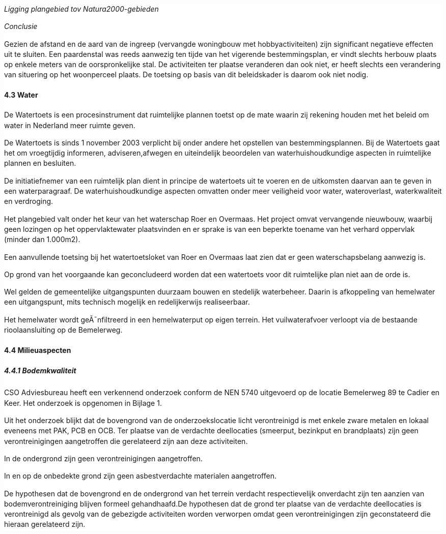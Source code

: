 *Ligging plangebied tov Natura2000\-gebieden*

*Conclusie*

Gezien de afstand en de aard van de ingreep (vervangde woningbouw met hobbyactiviteiten) zijn significant negatieve effecten uit te sluiten. Een paardenstal was reeds aanwezig ten tijde van het vigerende bestemmingsplan, er vindt slechts herbouw plaats op enkele meters van de oorspronkelijke stal. De activiteiten ter plaatse veranderen dan ook niet, er heeft slechts een verandering van situering op het woonperceel plaats. De toetsing op basis van dit beleidskader is daarom ook niet nodig.

#### 4\.3 Water

De Watertoets is een procesinstrument dat ruimtelijke plannen toetst op de mate waarin zij rekening houden met het beleid om water in Nederland meer ruimte geven.

De Watertoets is sinds 1 november 2003 verplicht bij onder andere het opstellen van bestemmingsplannen. Bij de Watertoets gaat het om vroegtijdig informeren, adviseren,afwegen en uiteindelijk beoordelen van waterhuishoudkundige aspecten in ruimtelijke plannen en besluiten.

De initiatiefnemer van een ruimtelijk plan dient in principe de watertoets uit te voeren en de uitkomsten daarvan aan te geven in een waterparagraaf. De waterhuishoudkundige aspecten omvatten onder meer veiligheid voor water, wateroverlast, waterkwaliteit en verdroging.

Het plangebied valt onder het keur van het waterschap Roer en Overmaas. Het project omvat vervangende nieuwbouw, waarbij geen lozingen op het oppervlaktewater plaatsvinden en er sprake is van een beperkte toename van het verhard oppervlak (minder dan 1\.000m2).

Een aanvullende toetsing bij het watertoetsloket van Roer en Overmaas laat zien dat er geen waterschapsbelang aanwezig is.

Op grond van het voorgaande kan geconcludeerd worden dat een watertoets voor dit ruimtelijke plan niet aan de orde is.

Wel gelden de gemeentelijke uitgangspunten duurzaam bouwen en stedelijk waterbeheer. Daarin is afkoppeling van hemelwater een uitgangspunt, mits technisch mogelijk en redelijkerwijs realiseerbaar.

Het hemelwater wordt geÃ¯nfiltreerd in een hemelwaterput op eigen terrein. Het vuilwaterafvoer verloopt via de bestaande rioolaansluiting op de Bemelerweg.

#### 4\.4 Milieuaspecten

##### 4\.4\.1 Bodemkwaliteit

CSO Adviesbureau heeft een verkennend onderzoek conform de NEN 5740 uitgevoerd op de locatie Bemelerweg 89 te Cadier en Keer. Het onderzoek is opgenomen in Bijlage 1.

Uit het onderzoek blijkt dat de bovengrond van de onderzoekslocatie licht verontreinigd is met enkele zware metalen en lokaal eveneens met PAK, PCB en OCB. Ter plaatse van de verdachte deellocaties (smeerput, bezinkput en brandplaats) zijn geen verontreinigingen aangetroffen die gerelateerd zijn aan deze activiteiten.

In de ondergrond zijn geen verontreinigingen aangetroffen.

In en op de onbedekte grond zijn geen asbestverdachte materialen aangetroffen.

De hypothesen dat de bovengrond en de ondergrond van het terrein verdacht respectievelijk onverdacht zijn ten aanzien van bodemverontreiniging blijven formeel gehandhaafd.De hypothesen dat de grond ter plaatse van de verdachte deellocaties is verontreinigd als gevolg van de gebezigde activiteiten worden verworpen omdat geen verontreinigingen zijn geconstateerd die hieraan gerelateerd zijn.
